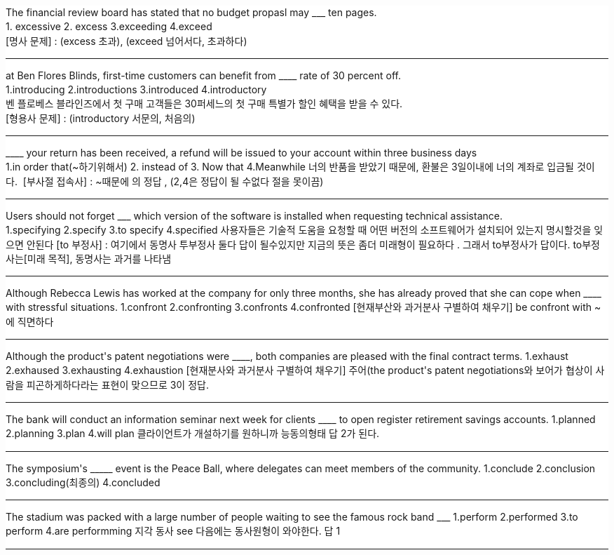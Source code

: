  The financial review board has stated that no budget propasl may ___ ten pages. <br>1. excessive 2. excess 3.exceeding 4.exceed <br>
 [명사 문제] : (excess 초과), (exceed 넘어서다, 초과하다)

---

at Ben Flores Blinds, first-time customers can benefit from ____ rate of 30 percent off.<br>
1.introducing 2.introductions 3.introduced 4.introductory  <br>
벤 플로베스 블라인즈에서 첫 구매 고객들은 30퍼세느의 첫 구매 특별가 할인 혜택을 받을 수 있다. <br>
[형용사 문제] : (introductory 서문의, 처음의)

----

____ your return has been received, a refund will be issued to your account within three business days<br>
1.in order that(~하기위해서) 2. instead of 3. Now that 4.Meanwhile
너의 반품을 받았기 때문에, 환불은 3일이내에 너의 계좌로 입금될 것이다. 
[부사절 접속사] : ~때문에 의 정답 , (2,4은 정답이 될 수없다 절을 못이끔)

---

Users should not forget ___ which version of the software is installed when requesting technical assistance. <br>
1.specifying 2.specify 3.to specify 4.specified
사용자들은 기술적 도움을 요청할 때 어떤 버전의 소프트웨어가 설치되어 있는지 명시할것을 잊으면 안된다
[to 부정사] : 여기에서 동명사 투부정사 둘다 답이 될수있지만 지금의 뜻은 좀더 미래형이 필요하다 . 그래서 to부정사가 답이다. to부정사는[미래 목적], 동명사는 과거를 나타냄

---

Although Rebecca Lewis has worked at the company for only three months, she has already proved that she can cope when ____ with stressful situations.
1.confront 2.confronting 3.confronts 4.confronted
[현재부산와 과거분사 구별하여 채우기]
be confront with ~에 직면하다

---

Although the product's patent negotiations were ____, both companies are pleased with the final contract terms.
1.exhaust 2.exhaused 3.exhausting 4.exhaustion
[현재분사와 과거분사 구별하여 채우기]
주어(the product's patent negotiations와 보어가 협상이 사람을 피곤하게하다라는 표현이 맞으므로 3이 정답.

---

The bank will conduct an information seminar next week for clients ____ to open register retirement savings accounts.
1.planned 2.planning 3.plan 4.will plan
클라이언트가 개설하기를 원하니까 능동의형태 답 2가 된다.

---
The symposium's _____ event is the Peace Ball, where delegates can meet members of the community.
1.conclude 2.conclusion 3.concluding(최종의) 4.concluded

---
The stadium was packed with a large number of people waiting to see the famous rock band ___
1.perform 2.performed 3.to perform 4.are performming
지각 동사 see 다음에는 동사원형이 와야한다. 답 1

---